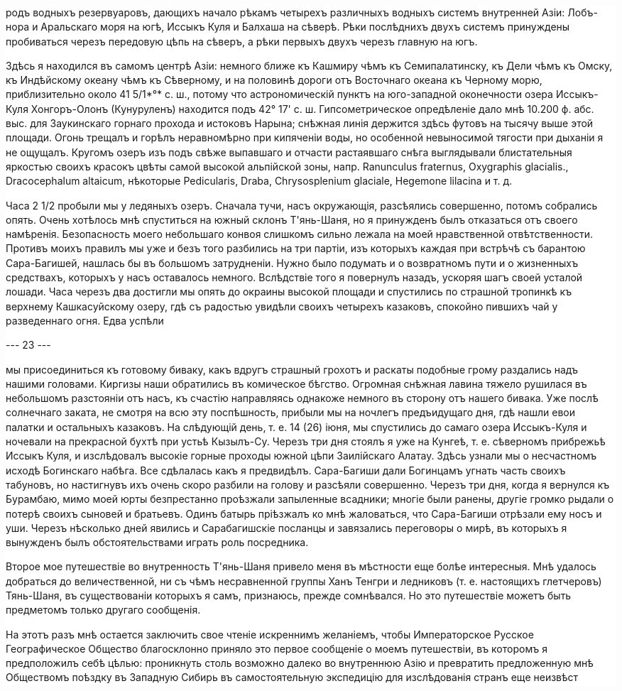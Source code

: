 родъ водныхъ резервуаровъ, дающихъ начало рѣкамъ четырехъ различныхъ водныхъ системъ внутренней Азіи: Лобъ-нора и Аральскаго моря на югѣ, Иссыкъ Куля и Балхаша на сѣверѣ. Рѣки послѣднихъ двухъ системъ принуждены пробиваться черезъ передовую цѣпь на сѣверъ, а рѣки первыхъ двухъ черезъ главную на югъ.

Здѣсь я находился въ самомъ центрѣ Азіи: немного ближе къ Кашмиру чѣмъ къ Семипалатинску, къ Дели чѣмъ къ Омску, къ Индѣйскому океану чѣмъ къ Сѣверному, и на половинѣ дороги отъ Восточнаго океана къ Черному морю, приблизительно около 41 5/1*°* с. ш., потому что астрономическій пунктъ на юго-западной оконечности озера Иссыкъ-Куля Хонгоръ-Олонъ (Кунуруленъ) находится подъ 42° 17' с. ш. Гипсометрическое опредѣленіе дало мнѣ 10.200 ф. абс. выс. для Заукинскаго горнаго прохода и истоковъ Нарына; снѣжная линія держится здѣсь футовъ на тысячу выше этой площади. Огонь трещалъ и горѣлъ неравномѣрно при кипяченіи воды, но особенной невыносимой тягости при дыханіи я не ощущалъ. Кругомъ озеръ изъ подъ свѣже выпавшаго и отчасти растаявшаго снѣга выглядывали блистательныя яркостью своихъ красокъ цвѣты самой высокой альпійской зоны, напр. Ranunculus fraternus, Oxygraphis glacialis., Dracocephalum altaicum, нѣкоторые Pedicularis, Draba, Chrysosplenium glaciale, Hegemone lilacina и т. д.

Часа 2 1/2 пробыли мы у ледяныхъ озеръ. Сначала тучи, насъ окружающія, разсѣялись совершенно, потомъ собрались опять. Очень хотѣлось мнѣ спуститься на южный склонъ Т'янь-Шаня, но я принужденъ былъ отказаться отъ своего намѣренія. Безопасность моего небольшаго конвоя слишкомъ сильно лежала на моей нравственной отвѣтственности. Противъ моихъ правилъ мы уже и безъ того разбились на три партіи, изъ которыхъ каждая при встрѣчѣ съ барантою Сара-Багишей, нашлась бы въ большомъ затрудненіи. Нужно было подумать и о возвратномъ пути и о жизненныхъ средствахъ, которыхъ у насъ оставалось немного. Вслѣдствіе того я повернулъ назадъ, ускоряя шагъ своей усталой лошади. Часа черезъ два достигли мы опять до окраины высокой площади и спустились по страшной тропинкѣ къ верхнему Кашкасуйскому озеру, гдѣ съ радостью увидѣли своихъ четырехъ казаковъ, спокойно пившихъ чай у разведеннаго огня. Едва успѣли

--- 23 ---

мы присоединиться къ готовому биваку, какъ вдругъ страшный грохотъ и раскаты подобные грому раздались надъ нашими головами. Киргизы наши обратились въ комическое бѣгство. Огромная снѣжная лавина тяжело рушилася въ небольшомъ разстояніи отъ насъ, къ счастію направляясь однакоже немного въ сторону отъ нашего бивака. Уже послѣ солнечнаго заката, не смотря на всю эту поспѣшность, прибыли мы на ночлегъ предъидущаго дня, гдѣ нашли евои палатки и остальныхъ казаковъ. На слѣдующій день, т. е. 14 (26) іюня, мы спустились до самаго озера Иссыкъ-Куля и ночевали на прекрасной бухтѣ при устьѣ Кызылъ-Су. Черезъ три дня стоялъ я уже на Кунгеѣ, т. е. сѣверномъ прибрежьѣ Иссыкъ Куля, и изслѣдовалъ высокіе горные проходы южной цѣпи Заилійскаго Алатау. Здѣсь узнали мы о несчастномъ исходѣ Богинскаго набѣга. Все сдѣлалась какъ я предвидѣлъ. Сара-Багиши дали Богинцамъ угнать часть своихъ табуновъ, но настигнувъ ихъ очень скоро разбили на голову и разсѣяли совершенно. Черезъ три дня, когда я вернулся къ Бурамбаю, мимо моей юрты безпрестанно проѣзжали запыленные всадники; многіе были ранены, другіе громко рыдали о потерѣ своихъ сыновей и братьевъ. Одинъ батырь пріѣзжалъ ко мнѣ жаловаться, что Сара-Багиши отрѣзали ему носъ и уши. Черезъ нѣсколько дней явились и Сарабагишскіе посланцы и завязались переговоры о мирѣ, въ которыхъ я вынужденъ былъ обстоятельствами играть роль посредника.

Второе мое путешествіе во внутренность Т'янь-Шаня привело меня въ мѣстности еще болѣе интересныя. Мнѣ удалось добраться до величественной, ни съ чѣмъ несравненной группы Ханъ Тенгри и ледниковъ (т. е. настоящихъ глетчеровъ) Тянь-Шаня, въ существованіи которыхъ я самъ, признаюсь, прежде сомнѣвался. Но это путешествіе можетъ быть предметомъ только другаго сообщенія.

На этотъ разъ мнѣ остается заключить свое чтеніе искреннимъ желаніемъ, чтобы Императорское Русское Географическое Общество благосклонно приняло это первое сообщеніе о моемъ путешествіи, въ которомъ я предположилъ себѣ цѣлью: проникнуть столь возможно далеко во внутреннюю Азію и превратить предложенную мнѣ Обществомъ поѣздку въ Западную Сибирь въ самостоятельную экспедицію для изслѣдованія странъ еще неизвѣст
